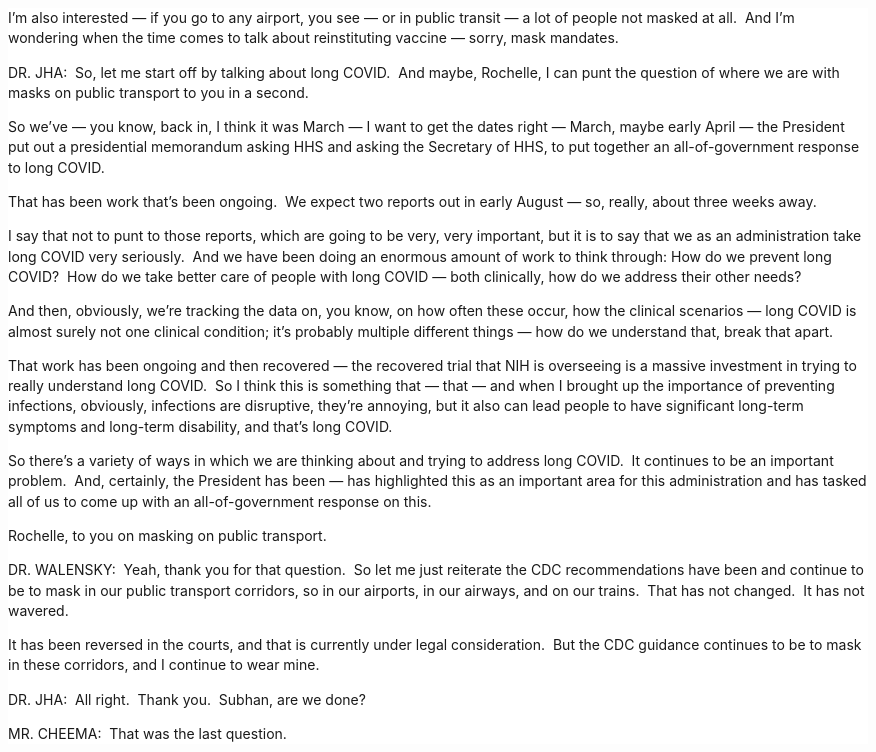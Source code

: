 I’m also interested — if you go to any airport, you see — or in public
transit — a lot of people not masked at all.  And I’m wondering when the
time comes to talk about reinstituting vaccine — sorry, mask mandates.

DR. JHA:  So, let me start off by talking about long COVID.  And maybe,
Rochelle, I can punt the question of where we are with masks on public
transport to you in a second.  
  
So we’ve — you know, back in, I think it was March — I want to get the
dates right — March, maybe early April — the President put out a
presidential memorandum asking HHS and asking the Secretary of HHS, to
put together an all-of-government response to long COVID.  
  
That has been work that’s been ongoing.  We expect two reports out in
early August — so, really, about three weeks away.  
  
I say that not to punt to those reports, which are going to be very,
very important, but it is to say that we as an administration take long
COVID very seriously.  And we have been doing an enormous amount of work
to think through: How do we prevent long COVID?  How do we take better
care of people with long COVID — both clinically, how do we address
their other needs?  
  
And then, obviously, we’re tracking the data on, you know, on how often
these occur, how the clinical scenarios — long COVID is almost surely
not one clinical condition; it’s probably multiple different things —
how do we understand that, break that apart.  
  
That work has been ongoing and then recovered — the recovered trial that
NIH is overseeing is a massive investment in trying to really understand
long COVID.  So I think this is something that — that — and when I
brought up the importance of preventing infections, obviously,
infections are disruptive, they’re annoying, but it also can lead people
to have significant long-term symptoms and long-term disability, and
that’s long COVID.  
  
So there’s a variety of ways in which we are thinking about and trying
to address long COVID.  It continues to be an important problem.  And,
certainly, the President has been — has highlighted this as an important
area for this administration and has tasked all of us to come up with an
all-of-government response on this.  
  
Rochelle, to you on masking on public transport.

DR. WALENSKY:  Yeah, thank you for that question.  So let me just
reiterate the CDC recommendations have been and continue to be to mask
in our public transport corridors, so in our airports, in our airways,
and on our trains.  That has not changed.  It has not wavered.  
  
It has been reversed in the courts, and that is currently under legal
consideration.  But the CDC guidance continues to be to mask in these
corridors, and I continue to wear mine.

DR. JHA:  All right.  Thank you.  Subhan, are we done?  
  
MR. CHEEMA:  That was the last question.  
  